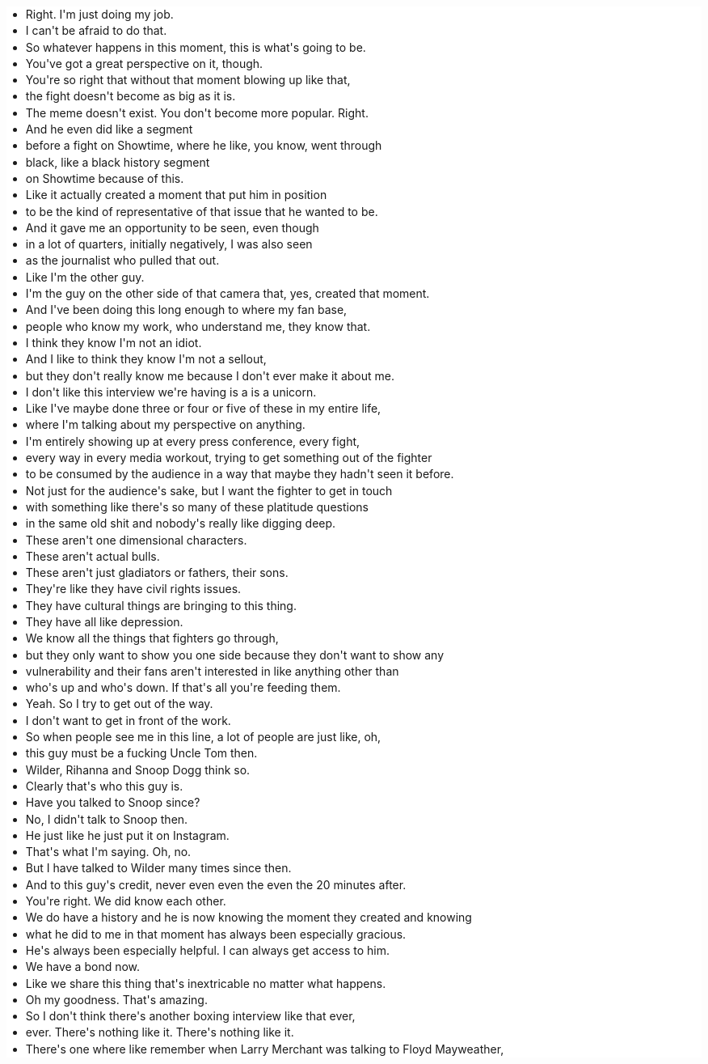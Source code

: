 *  Right. I'm just doing my job.
*  I can't be afraid to do that.
*  So whatever happens in this moment, this is what's going to be.
*  You've got a great perspective on it, though.
*  You're so right that without that moment blowing up like that,
*  the fight doesn't become as big as it is.
*  The meme doesn't exist. You don't become more popular. Right.
*  And he even did like a segment
*  before a fight on Showtime, where he like, you know, went through
*  black, like a black history segment
*  on Showtime because of this.
*  Like it actually created a moment that put him in position
*  to be the kind of representative of that issue that he wanted to be.
*  And it gave me an opportunity to be seen, even though
*  in a lot of quarters, initially negatively, I was also seen
*  as the journalist who pulled that out.
*  Like I'm the other guy.
*  I'm the guy on the other side of that camera that, yes, created that moment.
*  And I've been doing this long enough to where my fan base,
*  people who know my work, who understand me, they know that.
*  I think they know I'm not an idiot.
*  And I like to think they know I'm not a sellout,
*  but they don't really know me because I don't ever make it about me.
*  I don't like this interview we're having is a is a unicorn.
*  Like I've maybe done three or four or five of these in my entire life,
*  where I'm talking about my perspective on anything.
*  I'm entirely showing up at every press conference, every fight,
*  every way in every media workout, trying to get something out of the fighter
*  to be consumed by the audience in a way that maybe they hadn't seen it before.
*  Not just for the audience's sake, but I want the fighter to get in touch
*  with something like there's so many of these platitude questions
*  in the same old shit and nobody's really like digging deep.
*  These aren't one dimensional characters.
*  These aren't actual bulls.
*  These aren't just gladiators or fathers, their sons.
*  They're like they have civil rights issues.
*  They have cultural things are bringing to this thing.
*  They have all like depression.
*  We know all the things that fighters go through,
*  but they only want to show you one side because they don't want to show any
*  vulnerability and their fans aren't interested in like anything other than
*  who's up and who's down. If that's all you're feeding them.
*  Yeah. So I try to get out of the way.
*  I don't want to get in front of the work.
*  So when people see me in this line, a lot of people are just like, oh,
*  this guy must be a fucking Uncle Tom then.
*  Wilder, Rihanna and Snoop Dogg think so.
*  Clearly that's who this guy is.
*  Have you talked to Snoop since?
*  No, I didn't talk to Snoop then.
*  He just like he just put it on Instagram.
*  That's what I'm saying. Oh, no.
*  But I have talked to Wilder many times since then.
*  And to this guy's credit, never even even the even the 20 minutes after.
*  You're right. We did know each other.
*  We do have a history and he is now knowing the moment they created and knowing
*  what he did to me in that moment has always been especially gracious.
*  He's always been especially helpful. I can always get access to him.
*  We have a bond now.
*  Like we share this thing that's inextricable no matter what happens.
*  Oh my goodness. That's amazing.
*  So I don't think there's another boxing interview like that ever,
*  ever. There's nothing like it. There's nothing like it.
*  There's one where like remember when Larry Merchant was talking to Floyd Mayweather,